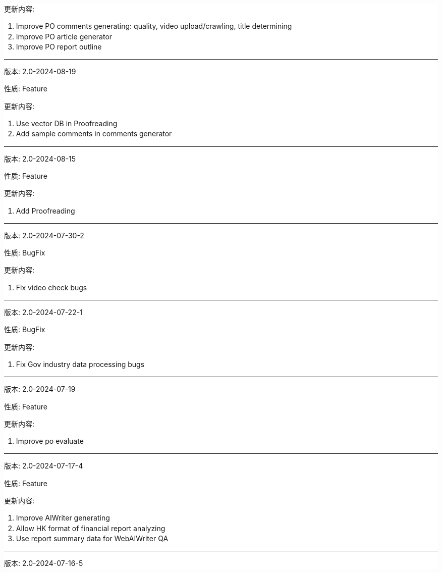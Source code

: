 更新内容:
1. Improve PO comments generating: quality, video upload/crawling, title determining
2. Improve PO article generator
3. Improve PO report outline

----------------------------------------------------------------------
版本: 2.0-2024-08-19

性质: Feature

更新内容:
1. Use vector DB in Proofreading
2. Add sample comments in comments generator

----------------------------------------------------------------------
版本: 2.0-2024-08-15

性质: Feature

更新内容:
1. Add Proofreading

----------------------------------------------------------------------
版本: 2.0-2024-07-30-2

性质: BugFix

更新内容:
1. Fix video check bugs

----------------------------------------------------------------------
版本: 2.0-2024-07-22-1

性质: BugFix

更新内容:
1. Fix Gov industry data processing bugs

----------------------------------------------------------------------
版本: 2.0-2024-07-19

性质: Feature

更新内容:
1. Improve po evaluate

----------------------------------------------------------------------
版本: 2.0-2024-07-17-4

性质: Feature

更新内容:
1. Improve AIWriter generating
2. Allow HK format of financial report analyzing
3. Use report summary data for WebAIWriter QA

----------------------------------------------------------------------
版本: 2.0-2024-07-16-5
